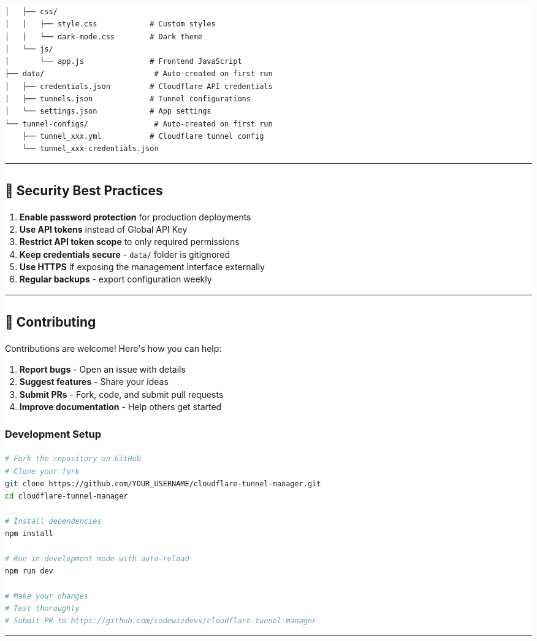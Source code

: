 ```
│   ├── css/
│   │   ├── style.css            # Custom styles
│   │   └── dark-mode.css        # Dark theme
│   └── js/
│       └── app.js               # Frontend JavaScript
├── data/                         # Auto-created on first run
│   ├── credentials.json         # Cloudflare API credentials
│   ├── tunnels.json             # Tunnel configurations
│   └── settings.json            # App settings
└── tunnel-configs/               # Auto-created on first run
    ├── tunnel_xxx.yml           # Cloudflare tunnel config
    └── tunnel_xxx-credentials.json
```

---

## 🔐 Security Best Practices

1. **Enable password protection** for production deployments
2. **Use API tokens** instead of Global API Key
3. **Restrict API token scope** to only required permissions
4. **Keep credentials secure** - `data/` folder is gitignored
5. **Use HTTPS** if exposing the management interface externally
6. **Regular backups** - export configuration weekly

---

## 🤝 Contributing

Contributions are welcome! Here's how you can help:

1. **Report bugs** - Open an issue with details
2. **Suggest features** - Share your ideas
3. **Submit PRs** - Fork, code, and submit pull requests
4. **Improve documentation** - Help others get started

### Development Setup

```bash
# Fork the repository on GitHub
# Clone your fork
git clone https://github.com/YOUR_USERNAME/cloudflare-tunnel-manager.git
cd cloudflare-tunnel-manager

# Install dependencies
npm install

# Run in development mode with auto-reload
npm run dev

# Make your changes
# Test thoroughly
# Submit PR to https://github.com/codewizdevs/cloudflare-tunnel-manager
```

---